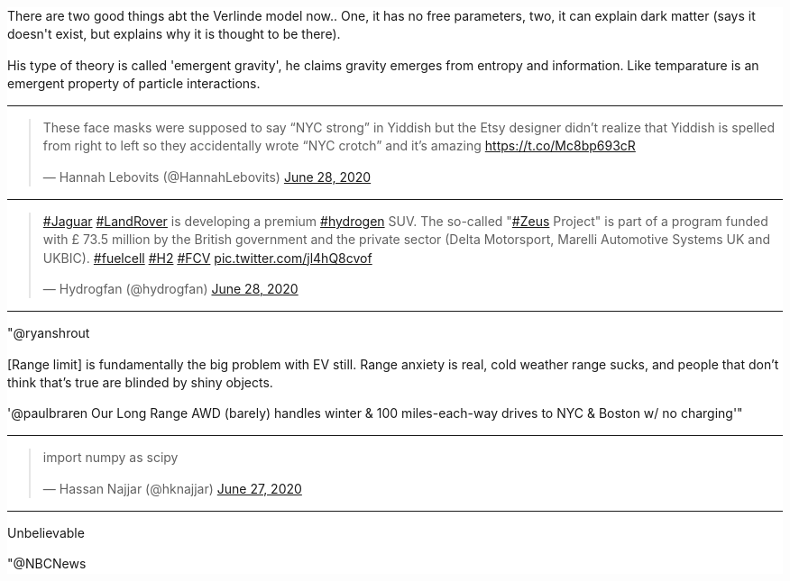 
There are two good things abt the Verlinde model now.. One, it has no
free parameters, two, it can explain dark matter (says it doesn't
exist, but explains why it is thought to be there).

His type of theory is called 'emergent gravity', he claims gravity
emerges from entropy and information. Like temparature is an emergent
property of particle interactions.

---

<blockquote class="twitter-tweet"><p lang="en" dir="ltr">These face masks were supposed to say “NYC strong” in Yiddish but the Etsy designer didn’t realize that Yiddish is spelled from right to left so they accidentally wrote “NYC crotch” and it’s amazing <a href="https://t.co/Mc8bp693cR">https://t.co/Mc8bp693cR</a></p>&mdash; Hannah Lebovits (@HannahLebovits) <a href="https://twitter.com/HannahLebovits/status/1277232452080144384?ref_src=twsrc%5Etfw">June 28, 2020</a></blockquote> <script async src="https://platform.twitter.com/widgets.js" charset="utf-8"></script>

---

<blockquote class="twitter-tweet"><p lang="en" dir="ltr"><a href="https://twitter.com/hashtag/Jaguar?src=hash&amp;ref_src=twsrc%5Etfw">#Jaguar</a> <a href="https://twitter.com/hashtag/LandRover?src=hash&amp;ref_src=twsrc%5Etfw">#LandRover</a> is developing a premium <a href="https://twitter.com/hashtag/hydrogen?src=hash&amp;ref_src=twsrc%5Etfw">#hydrogen</a> SUV. The so-called &quot;<a href="https://twitter.com/hashtag/Zeus?src=hash&amp;ref_src=twsrc%5Etfw">#Zeus</a> Project&quot; is part of a program funded with £ 73.5 million by the British government and the private sector (Delta Motorsport, Marelli Automotive Systems UK and UKBIC). <a href="https://twitter.com/hashtag/fuelcell?src=hash&amp;ref_src=twsrc%5Etfw">#fuelcell</a> <a href="https://twitter.com/hashtag/H2?src=hash&amp;ref_src=twsrc%5Etfw">#H2</a> <a href="https://twitter.com/hashtag/FCV?src=hash&amp;ref_src=twsrc%5Etfw">#FCV</a> <a href="https://t.co/jl4hQ8cvof">pic.twitter.com/jl4hQ8cvof</a></p>&mdash; Hydrogfan (@hydrogfan) <a href="https://twitter.com/hydrogfan/status/1277201536477732870?ref_src=twsrc%5Etfw">June 28, 2020</a></blockquote> <script async src="https://platform.twitter.com/widgets.js" charset="utf-8"></script>

---

"@ryanshrout

[Range limit] is fundamentally the big problem with EV still. Range
anxiety is real, cold weather range sucks, and people that don’t think
that’s true are blinded by shiny objects.

'@paulbraren Our Long Range AWD (barely) handles winter & 100
miles-each-way drives to NYC & Boston w/ no charging'"

---

<blockquote class="twitter-tweet"><p lang="en" dir="ltr">import numpy as scipy</p>&mdash; Hassan Najjar (@hknajjar) <a href="https://twitter.com/hknajjar/status/1276981031497654272?ref_src=twsrc%5Etfw">June 27, 2020</a></blockquote> <script async src="https://platform.twitter.com/widgets.js" charset="utf-8"></script>

---

Unbelievable

"@NBCNews
